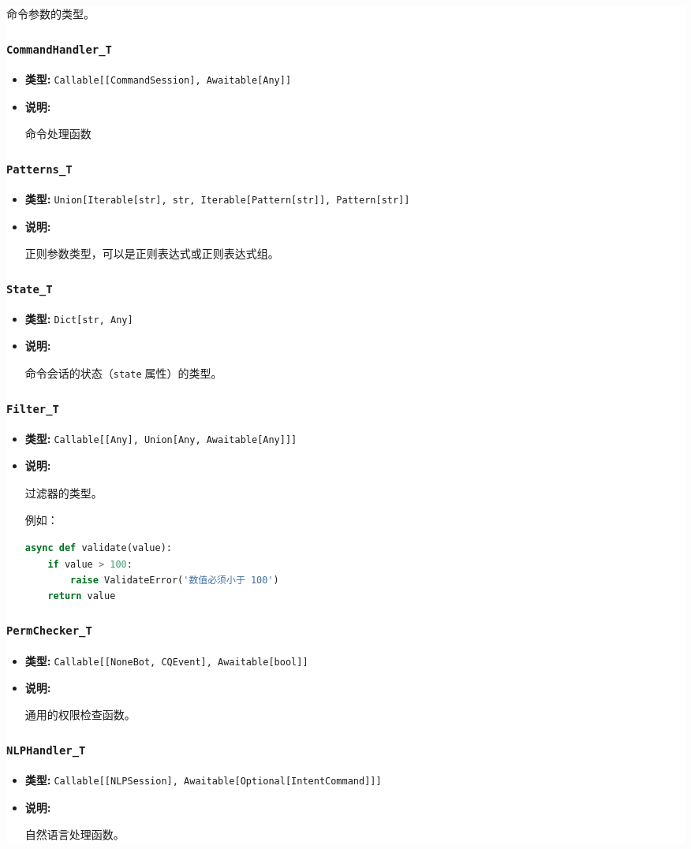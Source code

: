   命令参数的类型。

### `CommandHandler_T` <Badge text="1.6.0+"/>

- **类型:** `Callable[[CommandSession], Awaitable[Any]]` <Badge text="1.8.1+"/>

- **说明:**

  命令处理函数

### `Patterns_T` <Badge text="1.7.0+"/>

- **类型:** `Union[Iterable[str], str, Iterable[Pattern[str]], Pattern[str]]` <Badge text="v1.8.0+"/>

- **说明:**

  正则参数类型，可以是正则表达式或正则表达式组。

### `State_T` <Badge text="1.2.0+"/>

- **类型:** `Dict[str, Any]`

- **说明:**

  命令会话的状态（`state` 属性）的类型。

### `Filter_T` <Badge text="1.2.0+"/>

- **类型:** `Callable[[Any], Union[Any, Awaitable[Any]]]`

- **说明:**

  过滤器的类型。

  例如：

  ```python
  async def validate(value):
      if value > 100:
          raise ValidateError('数值必须小于 100')
      return value
  ```

### `PermChecker_T` <Badge text="v1.8.0+"/>

- **类型:** `Callable[[NoneBot, CQEvent], Awaitable[bool]]`

- **说明:**

  通用的权限检查函数。

### `NLPHandler_T` <Badge text="1.8.1+"/>

- **类型:** `Callable[[NLPSession], Awaitable[Optional[IntentCommand]]]`

- **说明:**

  自然语言处理函数。
